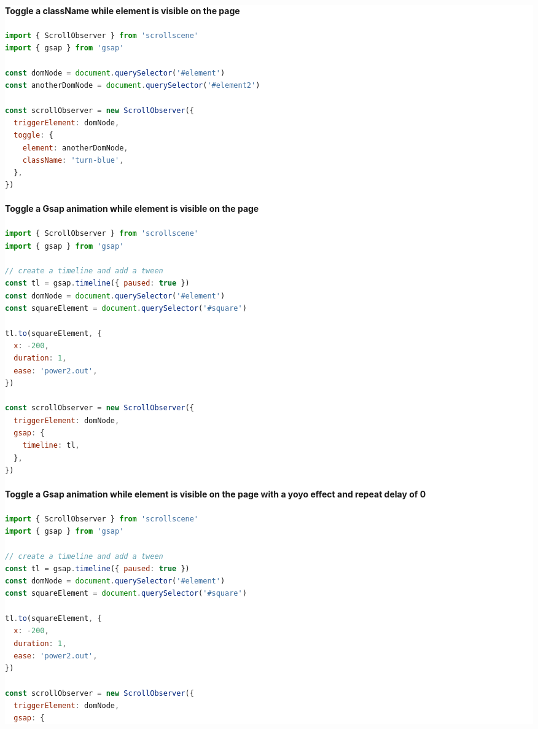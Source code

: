 #### Toggle a className while element is visible on the page

```js
import { ScrollObserver } from 'scrollscene'
import { gsap } from 'gsap'

const domNode = document.querySelector('#element')
const anotherDomNode = document.querySelector('#element2')

const scrollObserver = new ScrollObserver({
  triggerElement: domNode,
  toggle: {
    element: anotherDomNode,
    className: 'turn-blue',
  },
})
```

#### Toggle a Gsap animation while element is visible on the page

```js
import { ScrollObserver } from 'scrollscene'
import { gsap } from 'gsap'

// create a timeline and add a tween
const tl = gsap.timeline({ paused: true })
const domNode = document.querySelector('#element')
const squareElement = document.querySelector('#square')

tl.to(squareElement, {
  x: -200,
  duration: 1,
  ease: 'power2.out',
})

const scrollObserver = new ScrollObserver({
  triggerElement: domNode,
  gsap: {
    timeline: tl,
  },
})
```

#### Toggle a Gsap animation while element is visible on the page with a yoyo effect and repeat delay of 0

```js
import { ScrollObserver } from 'scrollscene'
import { gsap } from 'gsap'

// create a timeline and add a tween
const tl = gsap.timeline({ paused: true })
const domNode = document.querySelector('#element')
const squareElement = document.querySelector('#square')

tl.to(squareElement, {
  x: -200,
  duration: 1,
  ease: 'power2.out',
})

const scrollObserver = new ScrollObserver({
  triggerElement: domNode,
  gsap: {
```